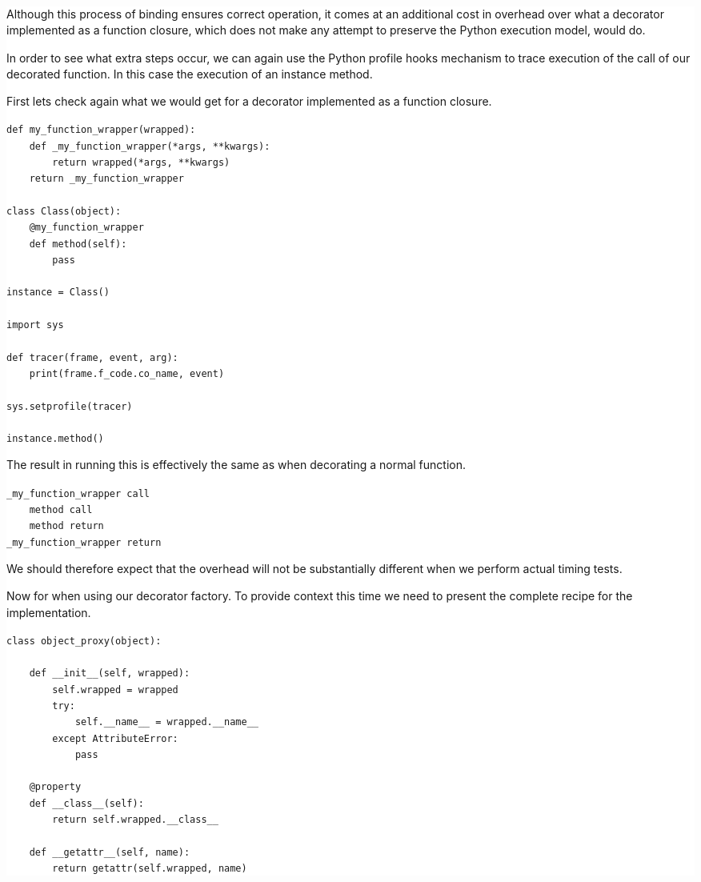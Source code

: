 Although this process of binding ensures correct operation, it comes at an
additional cost in overhead over what a decorator implemented as a function
closure, which does not make any attempt to preserve the Python execution
model, would do.

In order to see what extra steps occur, we can again use the Python profile
hooks mechanism to trace execution of the call of our decorated function.
In this case the execution of an instance method.

First lets check again what we would get for a decorator implemented as a
function closure.

```
def my_function_wrapper(wrapped):
    def _my_function_wrapper(*args, **kwargs):
        return wrapped(*args, **kwargs)
    return _my_function_wrapper 

class Class(object):
    @my_function_wrapper
    def method(self):
        pass

instance = Class()

import sys

def tracer(frame, event, arg):
    print(frame.f_code.co_name, event)

sys.setprofile(tracer)

instance.method()
```

The result in running this is effectively the same as when decorating a
normal function.

```
_my_function_wrapper call
    method call
    method return
_my_function_wrapper return
```

We should therefore expect that the overhead will not be substantially
different when we perform actual timing tests.

Now for when using our decorator factory. To provide context this time we
need to present the complete recipe for the implementation.

```
class object_proxy(object):

    def __init__(self, wrapped):
        self.wrapped = wrapped
        try:
            self.__name__ = wrapped.__name__
        except AttributeError:
            pass

    @property
    def __class__(self):
        return self.wrapped.__class__

    def __getattr__(self, name):
        return getattr(self.wrapped, name)

```